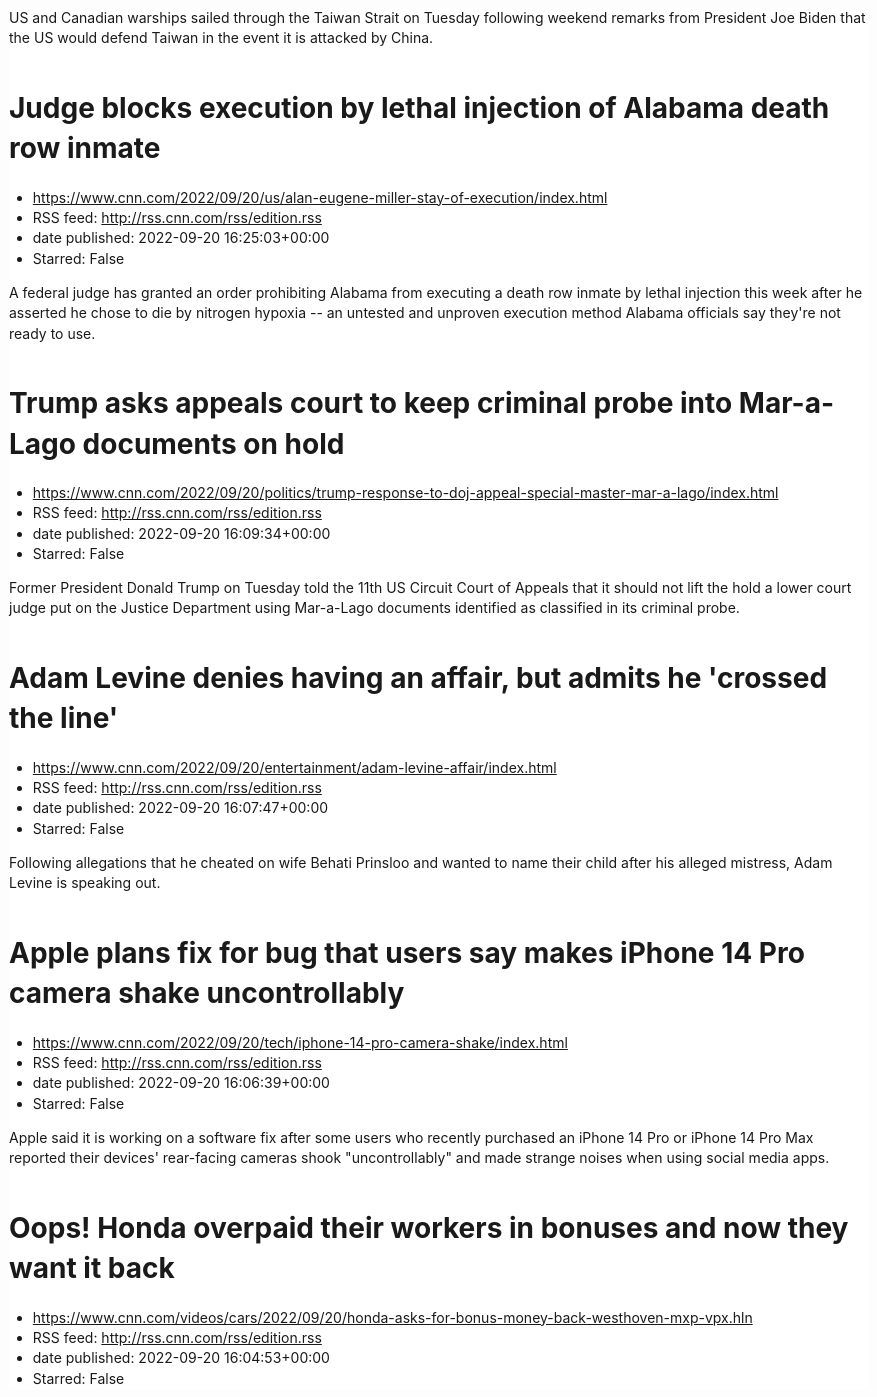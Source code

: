 US and Canadian warships sailed through the Taiwan Strait on Tuesday following weekend remarks from President Joe Biden that the US would defend Taiwan in the event it is attacked by China.

# Judge blocks execution by lethal injection of Alabama death row inmate
 - https://www.cnn.com/2022/09/20/us/alan-eugene-miller-stay-of-execution/index.html
 - RSS feed: http://rss.cnn.com/rss/edition.rss
 - date published: 2022-09-20 16:25:03+00:00
 - Starred: False

A federal judge has granted an order prohibiting Alabama from executing a death row inmate by lethal injection this week after he asserted he chose to die by nitrogen hypoxia -- an untested and unproven execution method Alabama officials say they're not ready to use.

# Trump asks appeals court to keep criminal probe into Mar-a-Lago documents on hold
 - https://www.cnn.com/2022/09/20/politics/trump-response-to-doj-appeal-special-master-mar-a-lago/index.html
 - RSS feed: http://rss.cnn.com/rss/edition.rss
 - date published: 2022-09-20 16:09:34+00:00
 - Starred: False

Former President Donald Trump on Tuesday told the 11th US Circuit Court of Appeals that it should not lift the hold a lower court judge put on the Justice Department using Mar-a-Lago documents identified as classified in its criminal probe.

# Adam Levine denies having an affair, but admits he 'crossed the line'
 - https://www.cnn.com/2022/09/20/entertainment/adam-levine-affair/index.html
 - RSS feed: http://rss.cnn.com/rss/edition.rss
 - date published: 2022-09-20 16:07:47+00:00
 - Starred: False

Following allegations that he cheated on wife Behati Prinsloo and wanted to name their child after his alleged mistress, Adam Levine is speaking out.

# Apple plans fix for bug that users say makes iPhone 14 Pro camera shake uncontrollably
 - https://www.cnn.com/2022/09/20/tech/iphone-14-pro-camera-shake/index.html
 - RSS feed: http://rss.cnn.com/rss/edition.rss
 - date published: 2022-09-20 16:06:39+00:00
 - Starred: False

Apple said it is working on a software fix after some users who recently purchased an iPhone 14 Pro or iPhone 14 Pro Max reported their devices' rear-facing cameras shook "uncontrollably" and made strange noises when using social media apps.

# Oops! Honda overpaid their workers in bonuses and now they want it back
 - https://www.cnn.com/videos/cars/2022/09/20/honda-asks-for-bonus-money-back-westhoven-mxp-vpx.hln
 - RSS feed: http://rss.cnn.com/rss/edition.rss
 - date published: 2022-09-20 16:04:53+00:00
 - Starred: False
